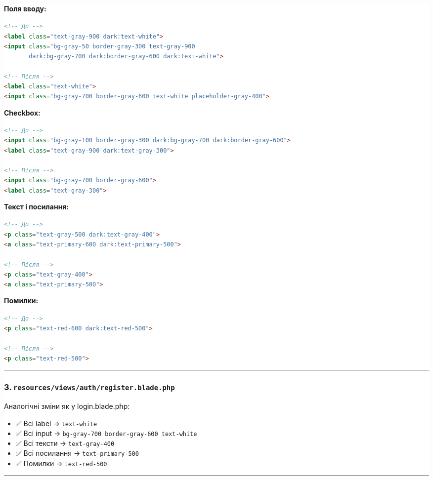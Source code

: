 **Поля вводу:**
```html
<!-- До -->
<label class="text-gray-900 dark:text-white">
<input class="bg-gray-50 border-gray-300 text-gray-900 
       dark:bg-gray-700 dark:border-gray-600 dark:text-white">

<!-- Після -->
<label class="text-white">
<input class="bg-gray-700 border-gray-600 text-white placeholder-gray-400">
```

**Checkbox:**
```html
<!-- До -->
<input class="bg-gray-100 border-gray-300 dark:bg-gray-700 dark:border-gray-600">
<label class="text-gray-900 dark:text-gray-300">

<!-- Після -->
<input class="bg-gray-700 border-gray-600">
<label class="text-gray-300">
```

**Текст і посилання:**
```html
<!-- До -->
<p class="text-gray-500 dark:text-gray-400">
<a class="text-primary-600 dark:text-primary-500">

<!-- Після -->
<p class="text-gray-400">
<a class="text-primary-500">
```

**Помилки:**
```html
<!-- До -->
<p class="text-red-600 dark:text-red-500">

<!-- Після -->
<p class="text-red-500">
```

---

### 3. `resources/views/auth/register.blade.php`

Аналогічні зміни як у login.blade.php:
- ✅ Всі label → `text-white`
- ✅ Всі input → `bg-gray-700 border-gray-600 text-white`
- ✅ Всі тексти → `text-gray-400`
- ✅ Всі посилання → `text-primary-500`
- ✅ Помилки → `text-red-500`

---
